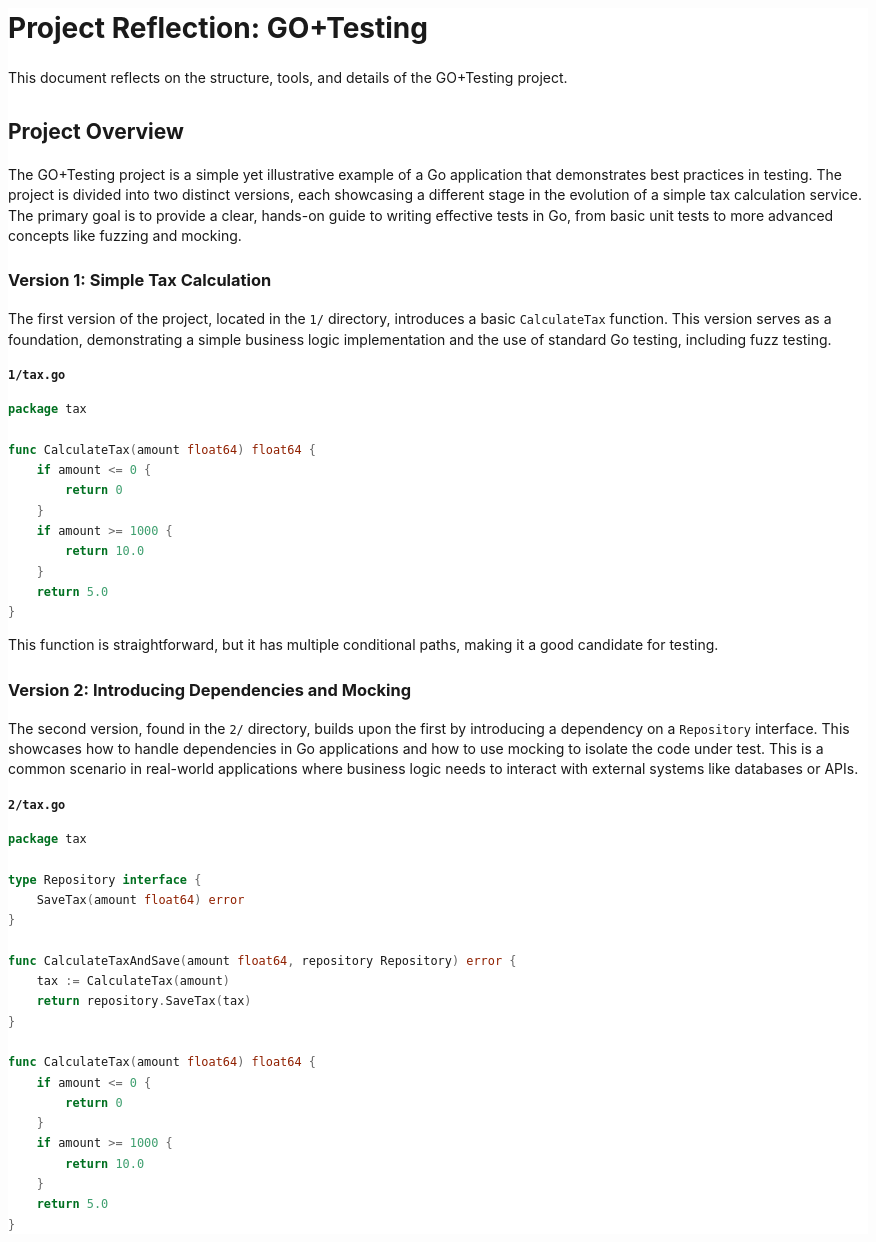 # Project Reflection: GO+Testing

This document reflects on the structure, tools, and details of the GO+Testing project.

## Project Overview

The GO+Testing project is a simple yet illustrative example of a Go application that demonstrates best practices in testing. The project is divided into two distinct versions, each showcasing a different stage in the evolution of a simple tax calculation service. The primary goal is to provide a clear, hands-on guide to writing effective tests in Go, from basic unit tests to more advanced concepts like fuzzing and mocking.

### Version 1: Simple Tax Calculation

The first version of the project, located in the `1/` directory, introduces a basic `CalculateTax` function. This version serves as a foundation, demonstrating a simple business logic implementation and the use of standard Go testing, including fuzz testing.

**`1/tax.go`**
```go
package tax

func CalculateTax(amount float64) float64 {
	if amount <= 0 {
		return 0
	}
	if amount >= 1000 {
		return 10.0
	}
	return 5.0
}
```

This function is straightforward, but it has multiple conditional paths, making it a good candidate for testing.

### Version 2: Introducing Dependencies and Mocking

The second version, found in the `2/` directory, builds upon the first by introducing a dependency on a `Repository` interface. This showcases how to handle dependencies in Go applications and how to use mocking to isolate the code under test. This is a common scenario in real-world applications where business logic needs to interact with external systems like databases or APIs.

**`2/tax.go`**
```go
package tax

type Repository interface {
	SaveTax(amount float64) error
}

func CalculateTaxAndSave(amount float64, repository Repository) error {
	tax := CalculateTax(amount)
	return repository.SaveTax(tax)
}

func CalculateTax(amount float64) float64 {
	if amount <= 0 {
		return 0
	}
	if amount >= 1000 {
		return 10.0
	}
	return 5.0
}
```